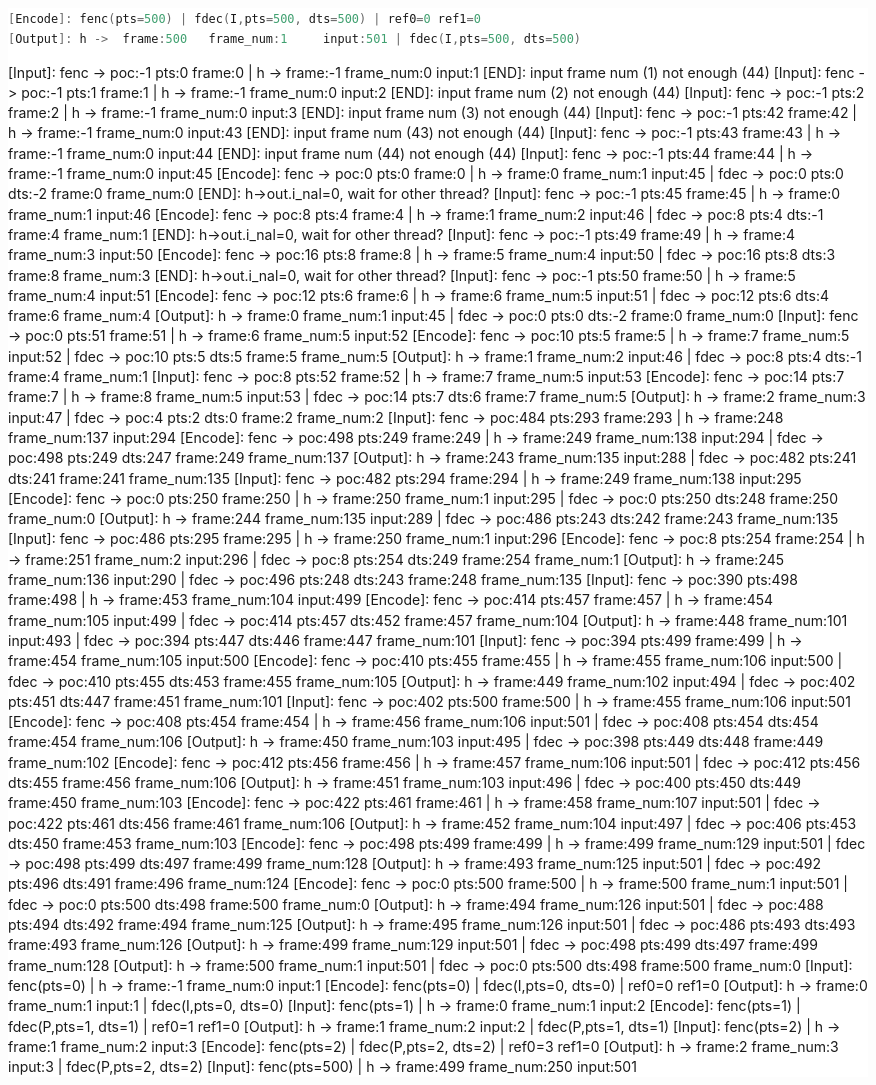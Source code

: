 ```c
[Encode]: fenc(pts=500) | fdec(I,pts=500, dts=500) | ref0=0 ref1=0
[Output]: h ->	frame:500	frame_num:1		input:501 | fdec(I,pts=500, dts=500)
```

[Input]: 	fenc ->	poc:-1	pts:0	frame:0 | h ->	frame:-1	frame_num:0		input:1
[END]: input frame num (1) not enough (44)
[Input]: 	fenc ->	poc:-1	pts:1	frame:1 | h ->	frame:-1	frame_num:0		input:2
[END]: input frame num (2) not enough (44)
[Input]: 	fenc ->	poc:-1	pts:2	frame:2 | h ->	frame:-1	frame_num:0		input:3
[END]: input frame num (3) not enough (44)
[Input]: 	fenc ->	poc:-1	pts:42	frame:42 | h ->	frame:-1	frame_num:0		input:43
[END]: input frame num (43) not enough (44)
[Input]: 	fenc ->	poc:-1	pts:43	frame:43 | h ->	frame:-1	frame_num:0		input:44
[END]: input frame num (44) not enough (44)
[Input]: 	fenc ->	poc:-1	pts:44	frame:44 | h ->	frame:-1	frame_num:0		input:45
[Encode]: fenc ->	poc:0	pts:0	frame:0 | h ->	frame:0	frame_num:1		input:45 | fdec ->	poc:0	pts:0	dts:-2	frame:0	frame_num:0 
[END]: h->out.i_nal=0, wait for other thread?
[Input]: 	fenc ->	poc:-1	pts:45	frame:45 | h ->	frame:0	frame_num:1		input:46
[Encode]: fenc ->	poc:8	pts:4	frame:4 | h ->	frame:1	frame_num:2		input:46 | fdec ->	poc:8	pts:4	dts:-1	frame:4	frame_num:1 
[END]: h->out.i_nal=0, wait for other thread?
[Input]: 	fenc ->	poc:-1	pts:49	frame:49 | h ->	frame:4	frame_num:3		input:50
[Encode]: fenc ->	poc:16	pts:8	frame:8 | h ->	frame:5	frame_num:4		input:50 | fdec ->	poc:16	pts:8	dts:3	frame:8	frame_num:3 
[END]: h->out.i_nal=0, wait for other thread?
[Input]: 	fenc ->	poc:-1	pts:50	frame:50 | h ->	frame:5	frame_num:4		input:51
[Encode]: fenc ->	poc:12	pts:6	frame:6 | h ->	frame:6	frame_num:5		input:51 | fdec ->	poc:12	pts:6	dts:4	frame:6	frame_num:4 
[Output]: h ->	frame:0	frame_num:1		input:45 | fdec ->	poc:0	pts:0	dts:-2	frame:0	frame_num:0
[Input]: 	fenc ->	poc:0	pts:51	frame:51 | h ->	frame:6	frame_num:5		input:52
[Encode]: fenc ->	poc:10	pts:5	frame:5 | h ->	frame:7	frame_num:5		input:52 | fdec ->	poc:10	pts:5	dts:5	frame:5	frame_num:5 
[Output]: h ->	frame:1	frame_num:2		input:46 | fdec ->	poc:8	pts:4	dts:-1	frame:4	frame_num:1
[Input]: 	fenc ->	poc:8	pts:52	frame:52 | h ->	frame:7	frame_num:5		input:53
[Encode]: fenc ->	poc:14	pts:7	frame:7 | h ->	frame:8	frame_num:5		input:53 | fdec ->	poc:14	pts:7	dts:6	frame:7	frame_num:5 
[Output]: h ->	frame:2	frame_num:3		input:47 | fdec ->	poc:4	pts:2	dts:0	frame:2	frame_num:2
[Input]: 	fenc ->	poc:484	pts:293	frame:293 | h ->	frame:248	frame_num:137		input:294
[Encode]: fenc ->	poc:498	pts:249	frame:249 | h ->	frame:249	frame_num:138		input:294 | fdec ->	poc:498	pts:249	dts:247	frame:249	frame_num:137 
[Output]: h ->	frame:243	frame_num:135		input:288 | fdec ->	poc:482	pts:241	dts:241	frame:241	frame_num:135
[Input]: 	fenc ->	poc:482	pts:294	frame:294 | h ->	frame:249	frame_num:138		input:295
[Encode]: fenc ->	poc:0	pts:250	frame:250 | h ->	frame:250	frame_num:1		input:295 | fdec ->	poc:0	pts:250	dts:248	frame:250	frame_num:0 
[Output]: h ->	frame:244	frame_num:135		input:289 | fdec ->	poc:486	pts:243	dts:242	frame:243	frame_num:135
[Input]: 	fenc ->	poc:486	pts:295	frame:295 | h ->	frame:250	frame_num:1		input:296
[Encode]: fenc ->	poc:8	pts:254	frame:254 | h ->	frame:251	frame_num:2		input:296 | fdec ->	poc:8	pts:254	dts:249	frame:254	frame_num:1 
[Output]: h ->	frame:245	frame_num:136		input:290 | fdec ->	poc:496	pts:248	dts:243	frame:248	frame_num:135
[Input]: 	fenc ->	poc:390	pts:498	frame:498 | h ->	frame:453	frame_num:104		input:499
[Encode]: fenc ->	poc:414	pts:457	frame:457 | h ->	frame:454	frame_num:105		input:499 | fdec ->	poc:414	pts:457	dts:452	frame:457	frame_num:104 
[Output]: h ->	frame:448	frame_num:101		input:493 | fdec ->	poc:394	pts:447	dts:446	frame:447	frame_num:101
[Input]: 	fenc ->	poc:394	pts:499	frame:499 | h ->	frame:454	frame_num:105		input:500
[Encode]: fenc ->	poc:410	pts:455	frame:455 | h ->	frame:455	frame_num:106		input:500 | fdec ->	poc:410	pts:455	dts:453	frame:455	frame_num:105 
[Output]: h ->	frame:449	frame_num:102		input:494 | fdec ->	poc:402	pts:451	dts:447	frame:451	frame_num:101
[Input]: 	fenc ->	poc:402	pts:500	frame:500 | h ->	frame:455	frame_num:106		input:501
[Encode]: fenc ->	poc:408	pts:454	frame:454 | h ->	frame:456	frame_num:106		input:501 | fdec ->	poc:408	pts:454	dts:454	frame:454	frame_num:106 
[Output]: h ->	frame:450	frame_num:103		input:495 | fdec ->	poc:398	pts:449	dts:448	frame:449	frame_num:102
[Encode]: fenc ->	poc:412	pts:456	frame:456 | h ->	frame:457	frame_num:106		input:501 | fdec ->	poc:412	pts:456	dts:455	frame:456	frame_num:106 
[Output]: h ->	frame:451	frame_num:103		input:496 | fdec ->	poc:400	pts:450	dts:449	frame:450	frame_num:103
[Encode]: fenc ->	poc:422	pts:461	frame:461 | h ->	frame:458	frame_num:107		input:501 | fdec ->	poc:422	pts:461	dts:456	frame:461	frame_num:106 
[Output]: h ->	frame:452	frame_num:104		input:497 | fdec ->	poc:406	pts:453	dts:450	frame:453	frame_num:103
[Encode]: fenc ->	poc:498	pts:499	frame:499 | h ->	frame:499	frame_num:129		input:501 | fdec ->	poc:498	pts:499	dts:497	frame:499	frame_num:128 
[Output]: h ->	frame:493	frame_num:125		input:501 | fdec ->	poc:492	pts:496	dts:491	frame:496	frame_num:124
[Encode]: fenc ->	poc:0	pts:500	frame:500 | h ->	frame:500	frame_num:1		input:501 | fdec ->	poc:0	pts:500	dts:498	frame:500	frame_num:0 
[Output]: h ->	frame:494	frame_num:126		input:501 | fdec ->	poc:488	pts:494	dts:492	frame:494	frame_num:125
[Output]: h ->	frame:495	frame_num:126		input:501 | fdec ->	poc:486	pts:493	dts:493	frame:493	frame_num:126
[Output]: h ->	frame:499	frame_num:129		input:501 | fdec ->	poc:498	pts:499	dts:497	frame:499	frame_num:128
[Output]: h ->	frame:500	frame_num:1		input:501 | fdec ->	poc:0	pts:500	dts:498	frame:500	frame_num:0
[Input]: 	fenc(pts=0) | h ->	frame:-1	frame_num:0		input:1
[Encode]: fenc(pts=0) | fdec(I,pts=0, dts=0) | ref0=0 ref1=0
[Output]: h ->	frame:0	frame_num:1		input:1 | fdec(I,pts=0, dts=0)
[Input]: 	fenc(pts=1) | h ->	frame:0	frame_num:1		input:2
[Encode]: fenc(pts=1) | fdec(P,pts=1, dts=1) | ref0=1 ref1=0
[Output]: h ->	frame:1	frame_num:2		input:2 | fdec(P,pts=1, dts=1)
[Input]: 	fenc(pts=2) | h ->	frame:1	frame_num:2		input:3
[Encode]: fenc(pts=2) | fdec(P,pts=2, dts=2) | ref0=3 ref1=0
[Output]: h ->	frame:2	frame_num:3		input:3 | fdec(P,pts=2, dts=2)
[Input]: 	fenc(pts=500) | h ->	frame:499	frame_num:250		input:501